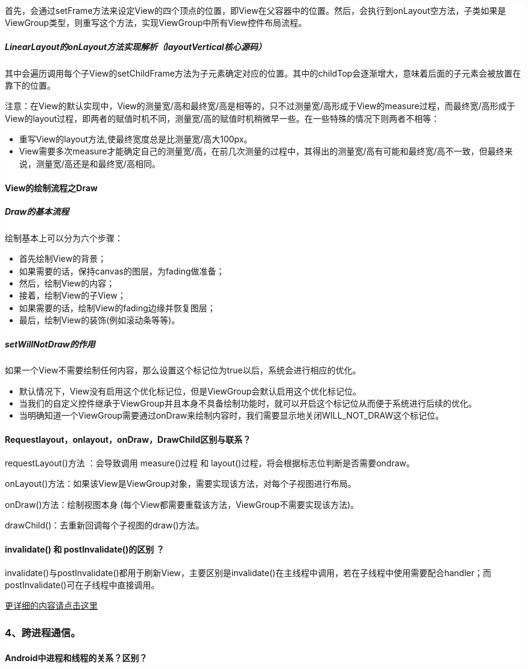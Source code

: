 首先，会通过setFrame方法来设定View的四个顶点的位置，即View在父容器中的位置。然后，会执行到onLayout空方法，子类如果是ViewGroup类型，则重写这个方法，实现ViewGroup中所有View控件布局流程。

##### LinearLayout的onLayout方法实现解析（layoutVertical核心源码）

其中会遍历调用每个子View的setChildFrame方法为子元素确定对应的位置。其中的childTop会逐渐增大，意味着后面的子元素会被放置在靠下的位置。

注意：在View的默认实现中，View的测量宽/高和最终宽/高是相等的，只不过测量宽/高形成于View的measure过程，而最终宽/高形成于View的layout过程，即两者的赋值时机不同，测量宽/高的赋值时机稍微早一些。在一些特殊的情况下则两者不相等：

- 重写View的layout方法,使最终宽度总是比测量宽/高大100px。
- View需要多次measure才能确定自己的测量宽/高，在前几次测量的过程中，其得出的测量宽/高有可能和最终宽/高不一致，但最终来说，测量宽/高还是和最终宽/高相同。

#### View的绘制流程之Draw

##### Draw的基本流程

绘制基本上可以分为六个步骤：

- 首先绘制View的背景；
- 如果需要的话，保持canvas的图层，为fading做准备；
- 然后，绘制View的内容；
- 接着，绘制View的子View；
- 如果需要的话，绘制View的fading边缘并恢复图层；
- 最后，绘制View的装饰(例如滚动条等等)。

##### setWillNotDraw的作用

如果一个View不需要绘制任何内容，那么设置这个标记位为true以后，系统会进行相应的优化。

- 默认情况下，View没有启用这个优化标记位，但是ViewGroup会默认启用这个优化标记位。
- 当我们的自定义控件继承于ViewGroup并且本身不具备绘制功能时，就可以开启这个标记位从而便于系统进行后续的优化。
- 当明确知道一个ViewGroup需要通过onDraw来绘制内容时，我们需要显示地关闭WILL_NOT_DRAW这个标记位。


#### Requestlayout，onlayout，onDraw，DrawChild区别与联系？

requestLayout()方法 ：会导致调用 measure()过程 和 layout()过程，将会根据标志位判断是否需要ondraw。

onLayout()方法：如果该View是ViewGroup对象，需要实现该方法，对每个子视图进行布局。

onDraw()方法：绘制视图本身 (每个View都需要重载该方法，ViewGroup不需要实现该方法)。

drawChild()：去重新回调每个子视图的draw()方法。


#### invalidate() 和 postInvalidate()的区别 ？

invalidate()与postInvalidate()都用于刷新View，主要区别是invalidate()在主线程中调用，若在子线程中使用需要配合handler；而postInvalidate()可在子线程中直接调用。


[更详细的内容请点击这里](https://jsonchao.github.io/2018/10/28/Android%20View%E7%9A%84%E7%BB%98%E5%88%B6%E6%B5%81%E7%A8%8B/)


### 4、跨进程通信。

#### Android中进程和线程的关系？区别？
